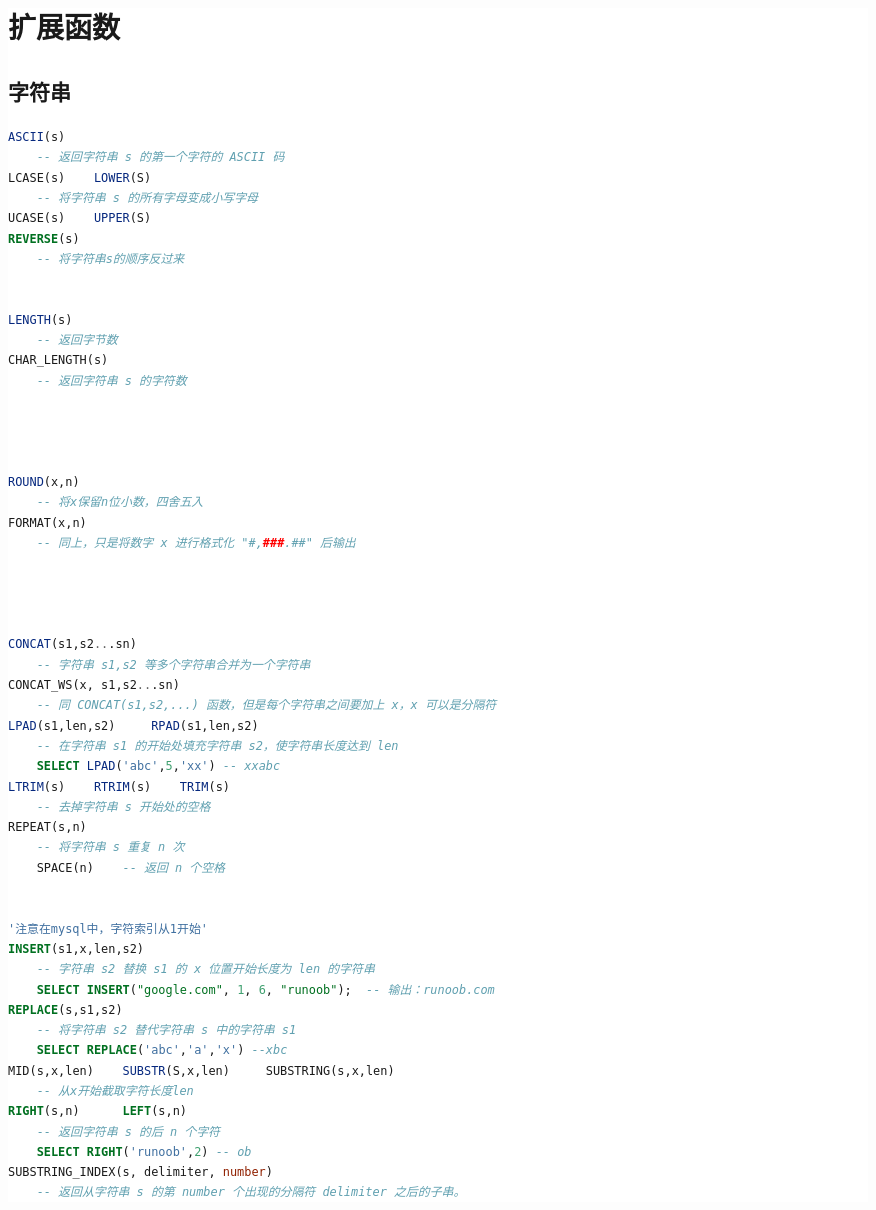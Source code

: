 




# 扩展函数



## 字符串

```sql
ASCII(s)
	-- 返回字符串 s 的第一个字符的 ASCII 码
LCASE(s)	LOWER(S)
	-- 将字符串 s 的所有字母变成小写字母
UCASE(s)	UPPER(S)
REVERSE(s)	
	-- 将字符串s的顺序反过来
	
	
LENGTH(s)
	-- 返回字节数
CHAR_LENGTH(s)	
	-- 返回字符串 s 的字符数
	
	
	
	
ROUND(x,n)
	-- 将x保留n位小数，四舍五入
FORMAT(x,n)
	-- 同上，只是将数字 x 进行格式化 "#,###.##" 后输出




CONCAT(s1,s2...sn)	
	-- 字符串 s1,s2 等多个字符串合并为一个字符串
CONCAT_WS(x, s1,s2...sn)	
	-- 同 CONCAT(s1,s2,...) 函数，但是每个字符串之间要加上 x，x 可以是分隔符
LPAD(s1,len,s2)		RPAD(s1,len,s2)
	-- 在字符串 s1 的开始处填充字符串 s2，使字符串长度达到 len
	SELECT LPAD('abc',5,'xx') -- xxabc
LTRIM(s)	RTRIM(s)	TRIM(s)
	-- 去掉字符串 s 开始处的空格
REPEAT(s,n)	
	-- 将字符串 s 重复 n 次
	SPACE(n)	-- 返回 n 个空格
	

'注意在mysql中，字符索引从1开始'
INSERT(s1,x,len,s2)	
	-- 字符串 s2 替换 s1 的 x 位置开始长度为 len 的字符串
	SELECT INSERT("google.com", 1, 6, "runoob");  -- 输出：runoob.com
REPLACE(s,s1,s2)	
	-- 将字符串 s2 替代字符串 s 中的字符串 s1
	SELECT REPLACE('abc','a','x') --xbc
MID(s,x,len)	SUBSTR(S,x,len)		SUBSTRING(s,x,len)
	-- 从x开始截取字符长度len
RIGHT(s,n)		LEFT(s,n)
	-- 返回字符串 s 的后 n 个字符
	SELECT RIGHT('runoob',2) -- ob
SUBSTRING_INDEX(s, delimiter, number)	
	-- 返回从字符串 s 的第 number 个出现的分隔符 delimiter 之后的子串。
```